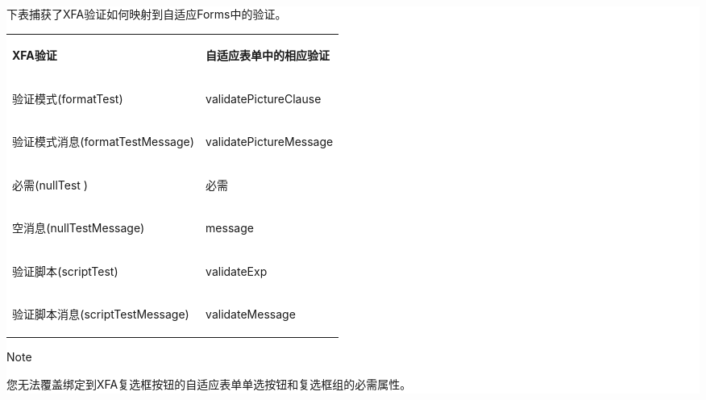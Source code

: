 下表捕获了XFA验证如何映射到自适应Forms中的验证。

<table>
 <tbody>
  <tr>
   <td><p><strong>XFA验证</strong></p> </td>
   <td><p><strong>自适应表单中的相应验证</strong></p> </td>
  </tr>
  <tr>
   <td><p>验证模式(formatTest)</p> </td>
   <td><p>validatePictureClause</p> </td>
  </tr>
  <tr>
   <td><p>验证模式消息(formatTestMessage)</p> </td>
   <td><p>validatePictureMessage</p> </td>
  </tr>
  <tr>
   <td><p>必需(nullTest )</p> </td>
   <td><p>必需 </p> </td>
  </tr>
  <tr>
   <td><p>空消息(nullTestMessage) </p> </td>
   <td><p>message</p> </td>
  </tr>
  <tr>
   <td><p>验证脚本(scriptTest)</p> </td>
   <td><p>validateExp</p> </td>
  </tr>
  <tr>
   <td><p>验证脚本消息(scriptTestMessage)</p> </td>
   <td><p>validateMessage</p> </td>
  </tr>
 </tbody>
</table>

>[!NOTE]
>
>您无法覆盖绑定到XFA复选框按钮的自适应表单单选按钮和复选框组的必需属性。

